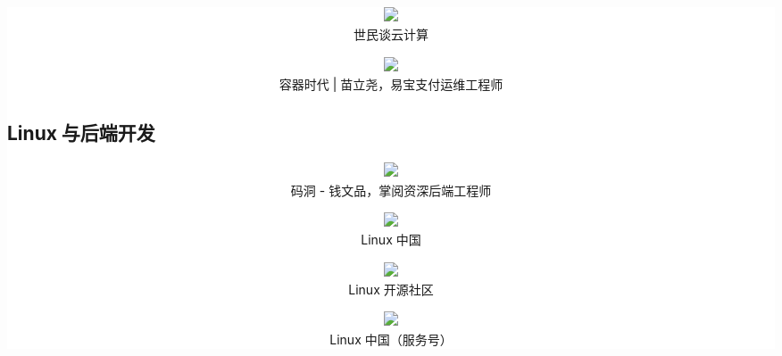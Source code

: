 <p>
    <div style='text-align: center'>
        <img src='https://notes.abelsu7.top/links/wechat/shimin.jpg' width='200'></img>
    </div>
    <div style='text-align: center'>
        世民谈云计算
    </div>
</p>

<p>
    <div style='text-align: center'>
        <img src='https://notes.abelsu7.top/links/wechat/rongqishidai.jpg' width='400'></img>
    </div>
    <div style='text-align: center'>
        容器时代 | 苗立尧，易宝支付运维工程师
    </div>
</p>

## Linux 与后端开发

<p>
    <div style='text-align: center'>
        <img src='https://notes.abelsu7.top/links/wechat/madong.jpg' width='200'></img>
    </div>
    <div style='text-align: center'>
        <img src='https://notes.abelsu7.top/_media/star.svg' alt data-no-zoom></img>码洞 - 钱文品，掌阅资深后端工程师
    </div>
</p>

<p>
    <div style='text-align: center'>
        <img src='https://notes.abelsu7.top/links/wechat/linuxcn.png' width='200'></img>
    </div>
    <div style='text-align: center'>
        Linux 中国
    </div>
</p>

<p>
    <div style='text-align: center'>
        <img src='https://notes.abelsu7.top/links/wechat/linuxkaiyuan.png' width='200'></img>
    </div>
    <div style='text-align: center'>
        Linux 开源社区
    </div>
</p>

<p>
    <div style='text-align: center'>
        <img src='https://notes.abelsu7.top/links/wechat/linux.png' width='200'></img>
    </div>
    <div style='text-align: center'>
        Linux 中国（服务号）
    </div>
</p>
